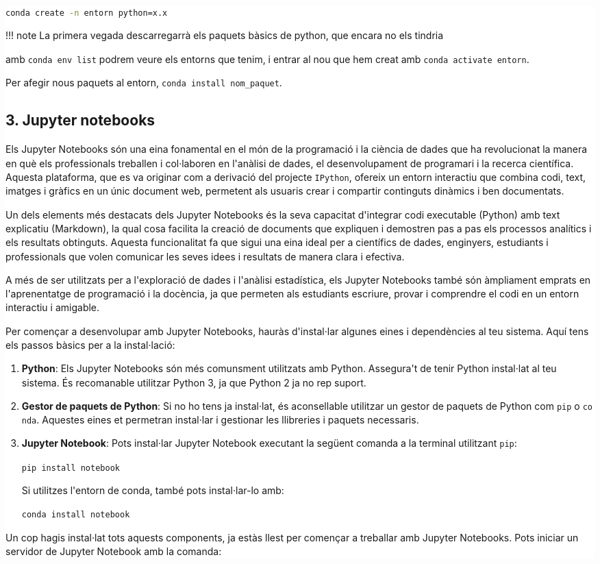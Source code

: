```sh
conda create -n entorn python=x.x
```

!!! note
    La primera vegada descarregarrà els paquets bàsics de python, que encara no els tindria

amb `conda env list` podrem veure els entorns que tenim, i entrar al nou que hem creat amb `conda activate entorn`.

Per afegir nous paquets al entorn, `conda install nom_paquet`.

## 3. Jupyter notebooks

Els Jupyter Notebooks són una eina fonamental en el món de la programació i la ciència de dades que ha revolucionat la manera en què els professionals treballen i col·laboren en l'anàlisi de dades, el desenvolupament de programari i la recerca científica. Aquesta plataforma, que es va originar com a derivació del projecte `IPython`, ofereix un entorn interactiu que combina codi, text, imatges i gràfics en un únic document web, permetent als usuaris crear i compartir continguts dinàmics i ben documentats.

Un dels elements més destacats dels Jupyter Notebooks és la seva capacitat d'integrar codi executable (Python) amb text explicatiu (Markdown), la qual cosa facilita la creació de documents que expliquen i demostren pas a pas els processos analítics i els resultats obtinguts. Aquesta funcionalitat fa que sigui una eina ideal per a científics de dades, enginyers, estudiants i professionals que volen comunicar les seves idees i resultats de manera clara i efectiva.

A més de ser utilitzats per a l'exploració de dades i l'anàlisi estadística, els Jupyter Notebooks també són àmpliament emprats en l'aprenentatge de programació i la docència, ja que permeten als estudiants escriure, provar i comprendre el codi en un entorn interactiu i amigable.

Per començar a desenvolupar amb Jupyter Notebooks, hauràs d'instal·lar algunes eines i dependències al teu sistema. Aquí tens els passos bàsics per a la instal·lació:

1. **Python**: Els Jupyter Notebooks són més comunsment utilitzats amb Python. Assegura't de tenir Python instal·lat al teu sistema. És recomanable utilitzar Python 3, ja que Python 2 ja no rep suport.

2. **Gestor de paquets de Python**: Si no ho tens ja instal·lat, és aconsellable utilitzar un gestor de paquets de Python com `pip` o `conda`. Aquestes eines et permetran instal·lar i gestionar les llibreries i paquets necessaris.

3. **Jupyter Notebook**: Pots instal·lar Jupyter Notebook executant la següent comanda a la terminal utilitzant `pip`:

   ```
   pip install notebook
   ```

   Si utilitzes l'entorn de conda, també pots instal·lar-lo amb:

   ```
   conda install notebook
   ```

Un cop hagis instal·lat tots aquests components, ja estàs llest per començar a treballar amb Jupyter Notebooks. Pots iniciar un servidor de Jupyter Notebook amb la comanda:
